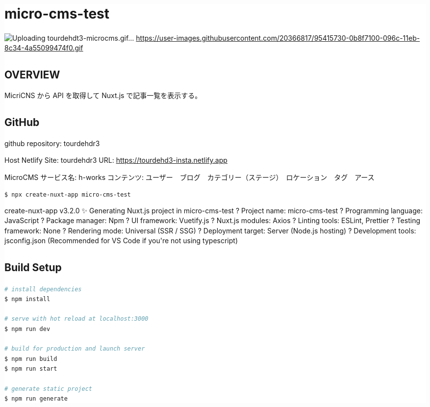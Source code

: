 # micro-cms-test

![Uploading tourdehdt3-microcms.gif…]()
https://user-images.githubusercontent.com/20366817/95415730-0b8f7100-096c-11eb-8c34-4a55099474f0.gif

## OVERVIEW 　

MicriCNS から API を取得して Nuxt.js で記事一覧を表示する。

## GitHub 　

github repository: tourdehdr3

Host Netlify
Site: tourdehdr3 URL: https://tourdehd3-insta.netlify.app

MicroCMS
サービス名: h-works
コンテンツ: ユーザー　ブログ　カテゴリー（ステージ）　ロケーション　タグ　アース

```
$ npx create-nuxt-app micro-cms-test
```

create-nuxt-app v3.2.0
✨ Generating Nuxt.js project in micro-cms-test
? Project name: micro-cms-test
? Programming language: JavaScript
? Package manager: Npm
? UI framework: Vuetify.js
? Nuxt.js modules: Axios
? Linting tools: ESLint, Prettier
? Testing framework: None
? Rendering mode: Universal (SSR / SSG)
? Deployment target: Server (Node.js hosting)
? Development tools: jsconfig.json (Recommended for VS Code if you're not using typescript)

## Build Setup

```bash
# install dependencies
$ npm install

# serve with hot reload at localhost:3000
$ npm run dev

# build for production and launch server
$ npm run build
$ npm run start

# generate static project
$ npm run generate
```
